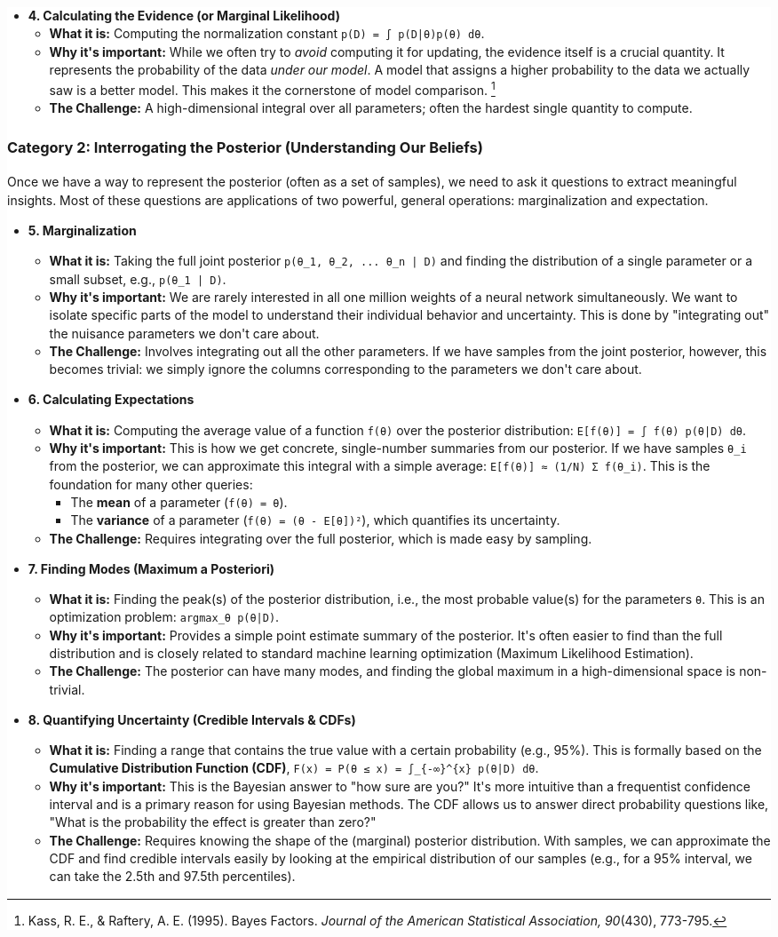 *   **4. Calculating the Evidence (or Marginal Likelihood)**
    *   **What it is:** Computing the normalization constant `p(D) = ∫ p(D|θ)p(θ) dθ`.
    *   **Why it's important:** While we often try to *avoid* computing it for updating, the evidence itself is a crucial quantity. It represents the probability of the data *under our model*. A model that assigns a higher probability to the data we actually saw is a better model. This makes it the cornerstone of model comparison. [^4]
    *   **The Challenge:** A high-dimensional integral over all parameters; often the hardest single quantity to compute.

### Category 2: Interrogating the Posterior (Understanding Our Beliefs)

Once we have a way to represent the posterior (often as a set of samples), we need to ask it questions to extract meaningful insights. Most of these questions are applications of two powerful, general operations: marginalization and expectation.

*   **5. Marginalization**
    *   **What it is:** Taking the full joint posterior `p(θ_1, θ_2, ... θ_n | D)` and finding the distribution of a single parameter or a small subset, e.g., `p(θ_1 | D)`.
    *   **Why it's important:** We are rarely interested in all one million weights of a neural network simultaneously. We want to isolate specific parts of the model to understand their individual behavior and uncertainty. This is done by "integrating out" the nuisance parameters we don't care about.
    *   **The Challenge:** Involves integrating out all the other parameters. If we have samples from the joint posterior, however, this becomes trivial: we simply ignore the columns corresponding to the parameters we don't care about.

*   **6. Calculating Expectations**
    *   **What it is:** Computing the average value of a function `f(θ)` over the posterior distribution: `E[f(θ)] = ∫ f(θ) p(θ|D) dθ`.
    *   **Why it's important:** This is how we get concrete, single-number summaries from our posterior. If we have samples `θ_i` from the posterior, we can approximate this integral with a simple average: `E[f(θ)] ≈ (1/N) Σ f(θ_i)`. This is the foundation for many other queries:
        *   The **mean** of a parameter (`f(θ) = θ`).
        *   The **variance** of a parameter (`f(θ) = (θ - E[θ])²`), which quantifies its uncertainty.
    *   **The Challenge:** Requires integrating over the full posterior, which is made easy by sampling.

*   **7. Finding Modes (Maximum a Posteriori)**
    *   **What it is:** Finding the peak(s) of the posterior distribution, i.e., the most probable value(s) for the parameters `θ`. This is an optimization problem: `argmax_θ p(θ|D)`.
    *   **Why it's important:** Provides a simple point estimate summary of the posterior. It's often easier to find than the full distribution and is closely related to standard machine learning optimization (Maximum Likelihood Estimation).
    *   **The Challenge:** The posterior can have many modes, and finding the global maximum in a high-dimensional space is non-trivial.

*   **8. Quantifying Uncertainty (Credible Intervals & CDFs)**
    *   **What it is:** Finding a range that contains the true value with a certain probability (e.g., 95%). This is formally based on the **Cumulative Distribution Function (CDF)**, `F(x) = P(θ ≤ x) = ∫_{-∞}^{x} p(θ|D) dθ`.
    *   **Why it's important:** This is the Bayesian answer to "how sure are you?" It's more intuitive than a frequentist confidence interval and is a primary reason for using Bayesian methods. The CDF allows us to answer direct probability questions like, "What is the probability the effect is greater than zero?"
    *   **The Challenge:** Requires knowing the shape of the (marginal) posterior distribution. With samples, we can approximate the CDF and find credible intervals easily by looking at the empirical distribution of our samples (e.g., for a 95% interval, we can take the 2.5th and 97.5th percentiles).


[^1]: Papamakarios, G., Nalisnick, E., Rezende, D. J., Mohamed, S., & Lakshminarayanan, B. (2021). Normalizing Flows for Probabilistic Modeling and Inference. *Journal of Machine Learning Research, 22*(57), 1-64.
[^2]: Ho, J., Jain, A., & Abbeel, P. (2020). Denoising Diffusion Probabilistic Models. *Advances in Neural Information Processing Systems, 33*, 6840-6851.
[^3]: Song, Y., Sohl-Dickstein, J., Kingma, D. P., Kumar, A., Ermon, S., & Poole, B. (2021). Score-Based Generative Modeling through Stochastic Differential Equations. *International Conference on Learning Representations*.
[^4]: Kass, R. E., & Raftery, A. E. (1995). Bayes Factors. *Journal of the American Statistical Association, 90*(430), 773-795.
[^5]: Gelman, A., Carlin, J. B., Stern, H. S., Dunson, D. B., Vehtari, A., & Rubin, D. B. (2013). *Bayesian Data Analysis, Third Edition*. CRC Press. (Chapter 7 covers posterior predictive checking).
[^6]: MacKay, D. J. C. (2003). *Information Theory, Inference, and Learning Algorithms*. Cambridge University Press. (Chapter 28 provides a classic explanation of Bayes factors and Occam's Razor).
[^7]: Blei, D. M., Kucukelbir, A., & McAuliffe, J. D. (2017). Variational Inference: A Review for Statisticians. *Journal of the American Statistical Association, 112*(518), 859-877.